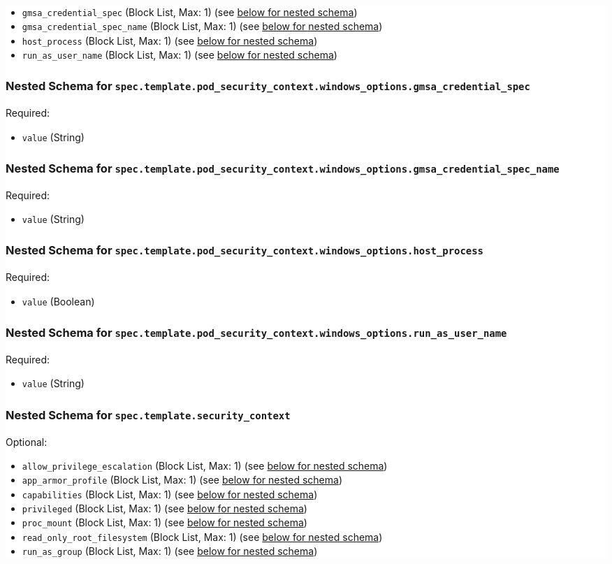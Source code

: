 - `gmsa_credential_spec` (Block List, Max: 1) (see [below for nested schema](#nestedblock--spec--template--pod_security_context--windows_options--gmsa_credential_spec))
- `gmsa_credential_spec_name` (Block List, Max: 1) (see [below for nested schema](#nestedblock--spec--template--pod_security_context--windows_options--gmsa_credential_spec_name))
- `host_process` (Block List, Max: 1) (see [below for nested schema](#nestedblock--spec--template--pod_security_context--windows_options--host_process))
- `run_as_user_name` (Block List, Max: 1) (see [below for nested schema](#nestedblock--spec--template--pod_security_context--windows_options--run_as_user_name))

<a id="nestedblock--spec--template--pod_security_context--windows_options--gmsa_credential_spec"></a>
### Nested Schema for `spec.template.pod_security_context.windows_options.gmsa_credential_spec`

Required:

- `value` (String)


<a id="nestedblock--spec--template--pod_security_context--windows_options--gmsa_credential_spec_name"></a>
### Nested Schema for `spec.template.pod_security_context.windows_options.gmsa_credential_spec_name`

Required:

- `value` (String)


<a id="nestedblock--spec--template--pod_security_context--windows_options--host_process"></a>
### Nested Schema for `spec.template.pod_security_context.windows_options.host_process`

Required:

- `value` (Boolean)


<a id="nestedblock--spec--template--pod_security_context--windows_options--run_as_user_name"></a>
### Nested Schema for `spec.template.pod_security_context.windows_options.run_as_user_name`

Required:

- `value` (String)




<a id="nestedblock--spec--template--security_context"></a>
### Nested Schema for `spec.template.security_context`

Optional:

- `allow_privilege_escalation` (Block List, Max: 1) (see [below for nested schema](#nestedblock--spec--template--security_context--allow_privilege_escalation))
- `app_armor_profile` (Block List, Max: 1) (see [below for nested schema](#nestedblock--spec--template--security_context--app_armor_profile))
- `capabilities` (Block List, Max: 1) (see [below for nested schema](#nestedblock--spec--template--security_context--capabilities))
- `privileged` (Block List, Max: 1) (see [below for nested schema](#nestedblock--spec--template--security_context--privileged))
- `proc_mount` (Block List, Max: 1) (see [below for nested schema](#nestedblock--spec--template--security_context--proc_mount))
- `read_only_root_filesystem` (Block List, Max: 1) (see [below for nested schema](#nestedblock--spec--template--security_context--read_only_root_filesystem))
- `run_as_group` (Block List, Max: 1) (see [below for nested schema](#nestedblock--spec--template--security_context--run_as_group))